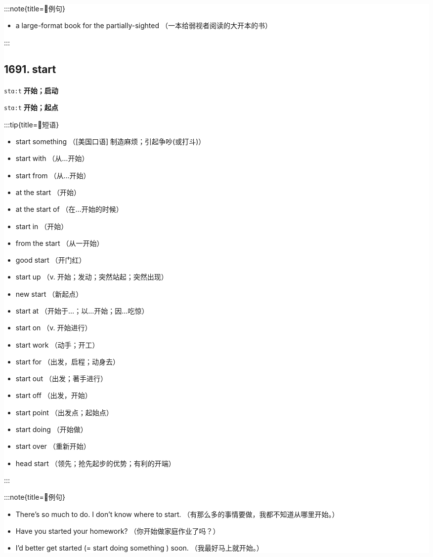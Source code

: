 :::note{title=🎤例句}

- a large-format book for the partially-sighted （一本给弱视者阅读的大开本的书）

:::

## 1691. start

`stɑ:t`  **开始；启动**

`stɑ:t`  **开始；起点**

:::tip{title=🤩短语}

- start something （[美国口语] 制造麻烦；引起争吵(或打斗)）

- start with （从…开始）

- start from （从…开始）

- at the start （开始）

- at the start of （在…开始的时候）

- start in （开始）

- from the start （从一开始）

- good start （开门红）

- start up （v. 开始；发动；突然站起；突然出现）

- new start （新起点）

- start at （开始于…；以…开始；因…吃惊）

- start on （v. 开始进行）

- start work （动手；开工）

- start for （出发，启程；动身去）

- start out （出发；著手进行）

- start off （出发，开始）

- start point （出发点；起始点）

- start doing （开始做）

- start over （重新开始）

- head start （领先；抢先起步的优势；有利的开端）

:::

:::note{title=🎤例句}

- There’s so much to do. I don’t know where to start. （有那么多的事情要做，我都不知道从哪里开始。）

- Have you started your homework? （你开始做家庭作业了吗？）

- I’d better get started (= start doing something ) soon. （我最好马上就开始。）
